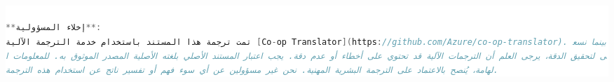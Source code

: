 ```csharp

**إخلاء المسؤولية**:  
تمت ترجمة هذا المستند باستخدام خدمة الترجمة الآلية [Co-op Translator](https://github.com/Azure/co-op-translator). بينما نسعى لتحقيق الدقة، يرجى العلم أن الترجمات الآلية قد تحتوي على أخطاء أو عدم دقة. يجب اعتبار المستند الأصلي بلغته الأصلية المصدر الموثوق به. للمعلومات الهامة، يُنصح بالاعتماد على الترجمة البشرية المهنية. نحن غير مسؤولين عن أي سوء فهم أو تفسير ناتج عن استخدام هذه الترجمة.